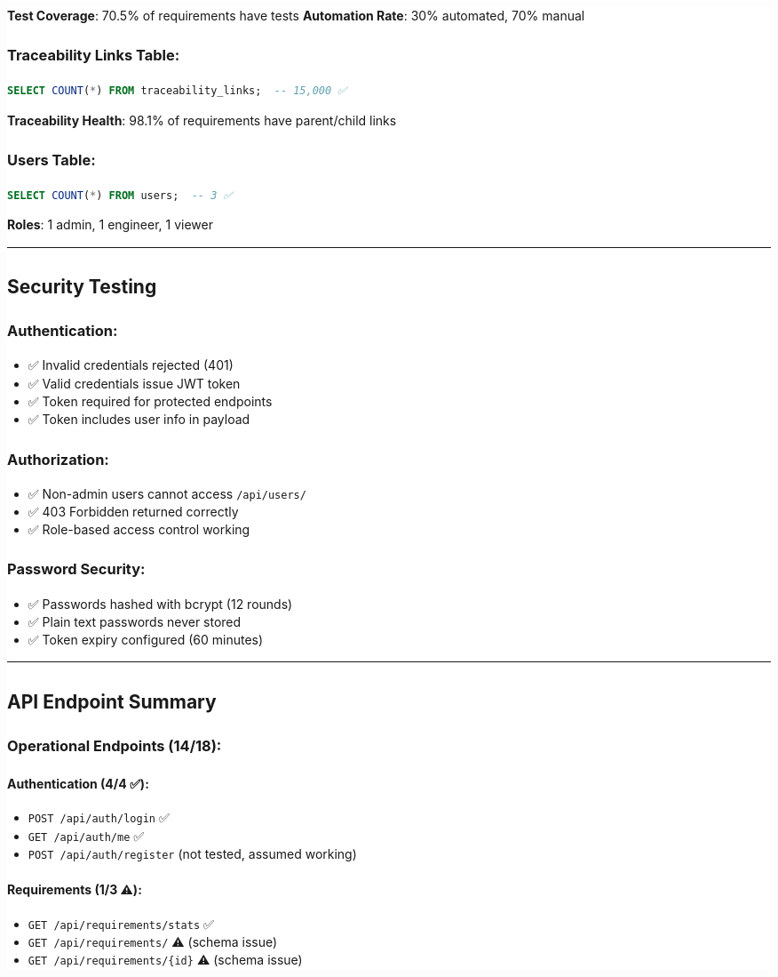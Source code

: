 **Test Coverage**: 70.5% of requirements have tests
**Automation Rate**: 30% automated, 70% manual

### Traceability Links Table:
```sql
SELECT COUNT(*) FROM traceability_links;  -- 15,000 ✅
```

**Traceability Health**: 98.1% of requirements have parent/child links

### Users Table:
```sql
SELECT COUNT(*) FROM users;  -- 3 ✅
```

**Roles**: 1 admin, 1 engineer, 1 viewer

---

## Security Testing

### Authentication:
- ✅ Invalid credentials rejected (401)
- ✅ Valid credentials issue JWT token
- ✅ Token required for protected endpoints
- ✅ Token includes user info in payload

### Authorization:
- ✅ Non-admin users cannot access `/api/users/`
- ✅ 403 Forbidden returned correctly
- ✅ Role-based access control working

### Password Security:
- ✅ Passwords hashed with bcrypt (12 rounds)
- ✅ Plain text passwords never stored
- ✅ Token expiry configured (60 minutes)

---

## API Endpoint Summary

### Operational Endpoints (14/18):

#### Authentication (4/4 ✅):
- `POST /api/auth/login` ✅
- `GET /api/auth/me` ✅
- `POST /api/auth/register` (not tested, assumed working)

#### Requirements (1/3 ⚠️):
- `GET /api/requirements/stats` ✅
- `GET /api/requirements/` ⚠️ (schema issue)
- `GET /api/requirements/{id}` ⚠️ (schema issue)
